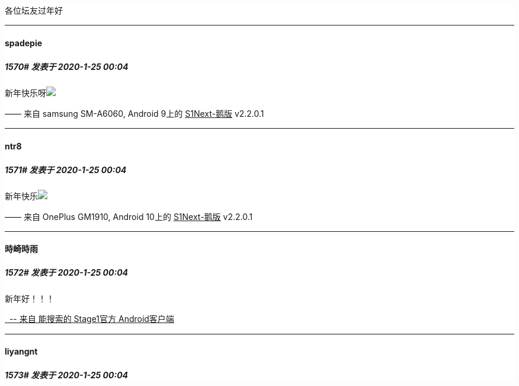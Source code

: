 

各位坛友过年好







-----

####  spadepie  
##### 1570#       发表于 2020-1-25 00:04




新年快乐呀<img src="https://static.saraba1st.com/image/smiley/face2017/072.png" referrerpolicy="no-referrer">

—— 来自 samsung SM-A6060, Android 9上的 [S1Next-鹅版](https://github.com/ykrank/S1-Next/releases) v2.2.0.1







-----

####  ntr8  
##### 1571#       发表于 2020-1-25 00:04




新年快乐<img src="https://static.saraba1st.com/image/smiley/face2017/091.png" referrerpolicy="no-referrer">

—— 来自 OnePlus GM1910, Android 10上的 [S1Next-鹅版](https://github.com/ykrank/S1-Next/releases) v2.2.0.1







-----

####  時崎時雨  
##### 1572#       发表于 2020-1-25 00:04




新年好！！！

[  -- 来自 能搜索的 Stage1官方 Android客户端](https://www.coolapk.com/apk/140634)







-----

####  liyangnt  
##### 1573#       发表于 2020-1-25 00:04
